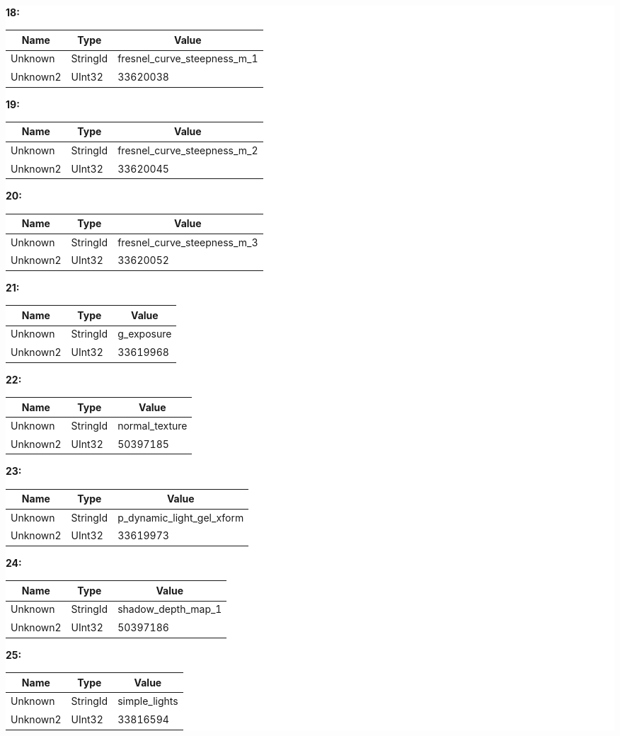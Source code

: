 
**18:**

Name	| Type	| Value
---	|---	|---	|
Unknown	|StringId	|fresnel_curve_steepness_m_1
Unknown2	|UInt32	|33620038


**19:**

Name	| Type	| Value
---	|---	|---	|
Unknown	|StringId	|fresnel_curve_steepness_m_2
Unknown2	|UInt32	|33620045


**20:**

Name	| Type	| Value
---	|---	|---	|
Unknown	|StringId	|fresnel_curve_steepness_m_3
Unknown2	|UInt32	|33620052


**21:**

Name	| Type	| Value
---	|---	|---	|
Unknown	|StringId	|g_exposure
Unknown2	|UInt32	|33619968


**22:**

Name	| Type	| Value
---	|---	|---	|
Unknown	|StringId	|normal_texture
Unknown2	|UInt32	|50397185


**23:**

Name	| Type	| Value
---	|---	|---	|
Unknown	|StringId	|p_dynamic_light_gel_xform
Unknown2	|UInt32	|33619973


**24:**

Name	| Type	| Value
---	|---	|---	|
Unknown	|StringId	|shadow_depth_map_1
Unknown2	|UInt32	|50397186


**25:**

Name	| Type	| Value
---	|---	|---	|
Unknown	|StringId	|simple_lights
Unknown2	|UInt32	|33816594
